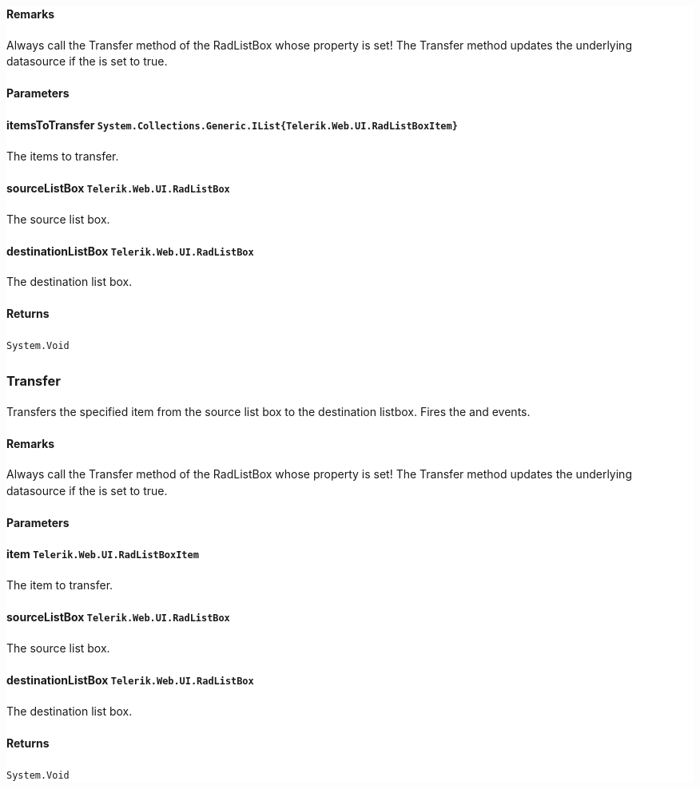 #### Remarks
Always call the Transfer method of the RadListBox whose  property is set!
            The Transfer method updates the underlying datasource if the  is set to true.

#### Parameters

#### itemsToTransfer `System.Collections.Generic.IList{Telerik.Web.UI.RadListBoxItem}`

The items to transfer.

#### sourceListBox `Telerik.Web.UI.RadListBox`

The source list box.

#### destinationListBox `Telerik.Web.UI.RadListBox`

The destination list box.

#### Returns

`System.Void` 

###  Transfer

Transfers the specified item from the source list box to the destination listbox.
            Fires the  and  events.

#### Remarks
Always call the Transfer method of the RadListBox whose  property is set!
            The Transfer method updates the underlying datasource if the  is set to true.

#### Parameters

#### item `Telerik.Web.UI.RadListBoxItem`

The item to transfer.

#### sourceListBox `Telerik.Web.UI.RadListBox`

The source list box.

#### destinationListBox `Telerik.Web.UI.RadListBox`

The destination list box.

#### Returns

`System.Void` 

